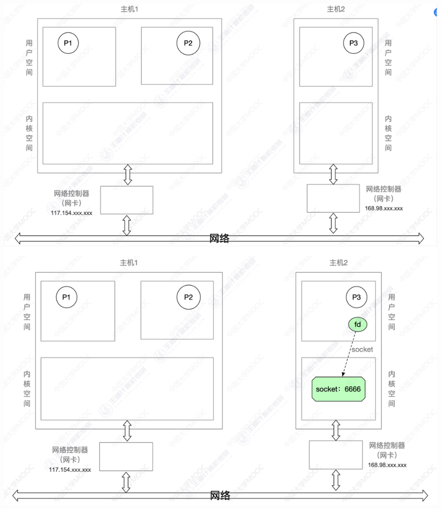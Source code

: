 ![image-20230807191018118](./assets/image-20230807191018118.png)

![image-20230807191111050](./assets/image-20230807191111050.png)
